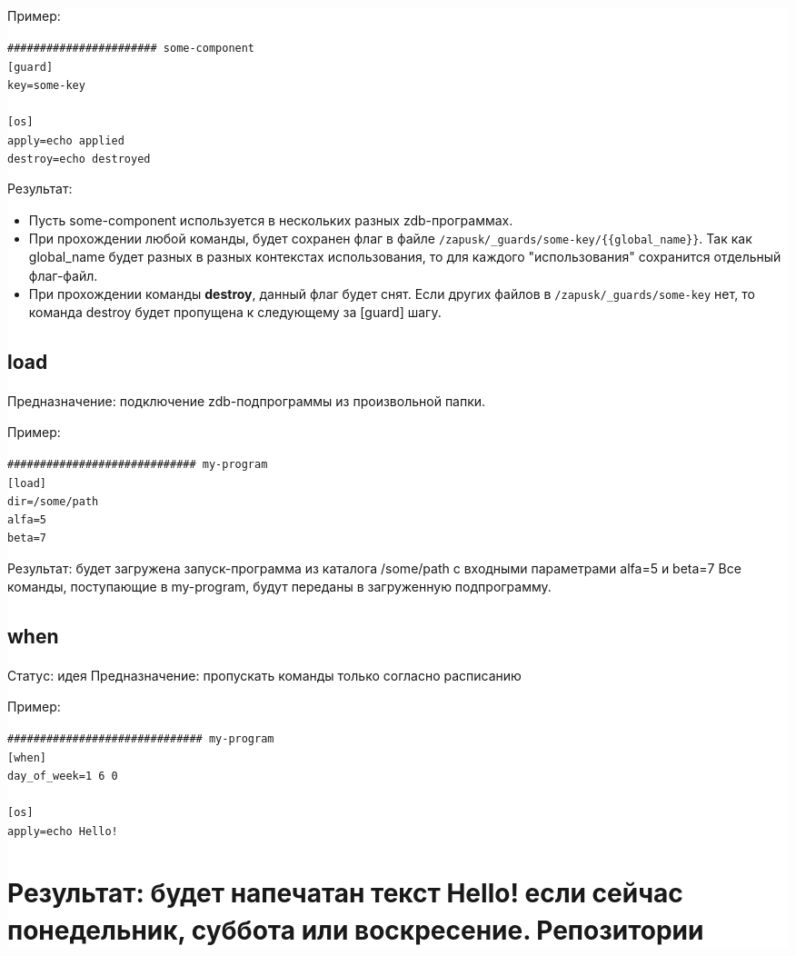 Пример:
```
####################### some-component
[guard]
key=some-key

[os]
apply=echo applied
destroy=echo destroyed
```

Результат:
* Пусть some-component используется в нескольких разных zdb-программах.
* При прохождении любой команды, будет сохранен флаг в файле `/zapusk/_guards/some-key/{{global_name}}`.
Так как global_name будет разных в разных контекстах использования, то для каждого "использования" сохранится отдельный флаг-файл.
* При прохождении команды **destroy**, данный флаг будет снят. Если других файлов в `/zapusk/_guards/some-key` нет,
то команда destroy будет пропущена к следующему за [guard] шагу.


## load

Предназначение: подключение zdb-подпрограммы из произвольной папки.

Пример:
```
############################# my-program
[load]
dir=/some/path
alfa=5
beta=7
```

Результат: будет загружена запуск-программа из каталога /some/path с входными параметрами alfa=5 и beta=7
Все команды, поступающие в my-program, будут переданы в загруженную подпрограмму.

## when

Статуc: идея
Предназначение: пропускать команды только согласно расписанию

Пример:
```
############################## my-program
[when]
day_of_week=1 6 0

[os]
apply=echo Hello!
```

Результат: будет напечатан текст Hello! если сейчас понедельник, суббота или воскресение.
Репозитории
===========
